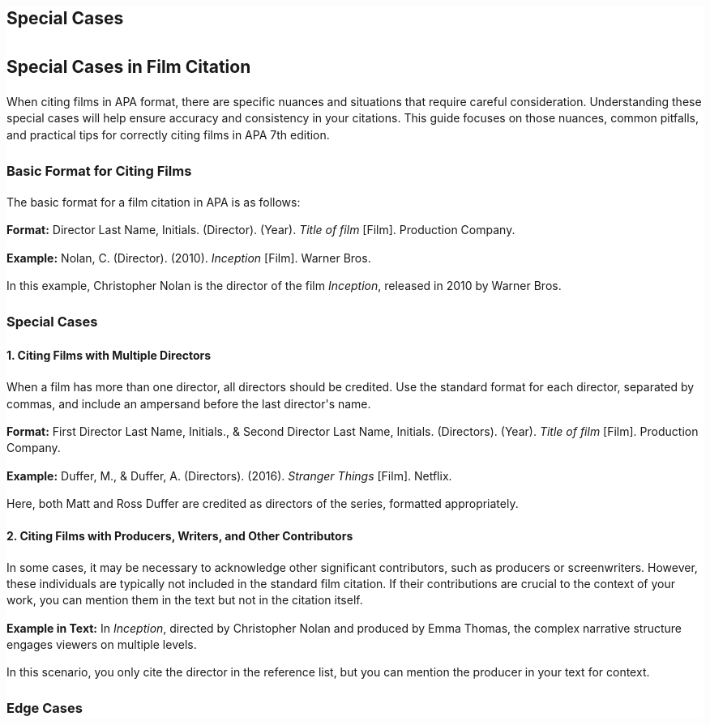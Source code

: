 
## Special Cases

## Special Cases in Film Citation

When citing films in APA format, there are specific nuances and situations that require careful consideration. Understanding these special cases will help ensure accuracy and consistency in your citations. This guide focuses on those nuances, common pitfalls, and practical tips for correctly citing films in APA 7th edition.

### Basic Format for Citing Films

The basic format for a film citation in APA is as follows:

**Format:**
Director Last Name, Initials. (Director). (Year). *Title of film* [Film]. Production Company. 

**Example:**
Nolan, C. (Director). (2010). *Inception* [Film]. Warner Bros.

In this example, Christopher Nolan is the director of the film *Inception*, released in 2010 by Warner Bros. 

### Special Cases

#### 1. Citing Films with Multiple Directors

When a film has more than one director, all directors should be credited. Use the standard format for each director, separated by commas, and include an ampersand before the last director's name.

**Format:**
First Director Last Name, Initials., & Second Director Last Name, Initials. (Directors). (Year). *Title of film* [Film]. Production Company.

**Example:**
Duffer, M., & Duffer, A. (Directors). (2016). *Stranger Things* [Film]. Netflix. 

Here, both Matt and Ross Duffer are credited as directors of the series, formatted appropriately.

#### 2. Citing Films with Producers, Writers, and Other Contributors

In some cases, it may be necessary to acknowledge other significant contributors, such as producers or screenwriters. However, these individuals are typically not included in the standard film citation. If their contributions are crucial to the context of your work, you can mention them in the text but not in the citation itself. 

**Example in Text:**
In *Inception*, directed by Christopher Nolan and produced by Emma Thomas, the complex narrative structure engages viewers on multiple levels.

In this scenario, you only cite the director in the reference list, but you can mention the producer in your text for context.

### Edge Cases
